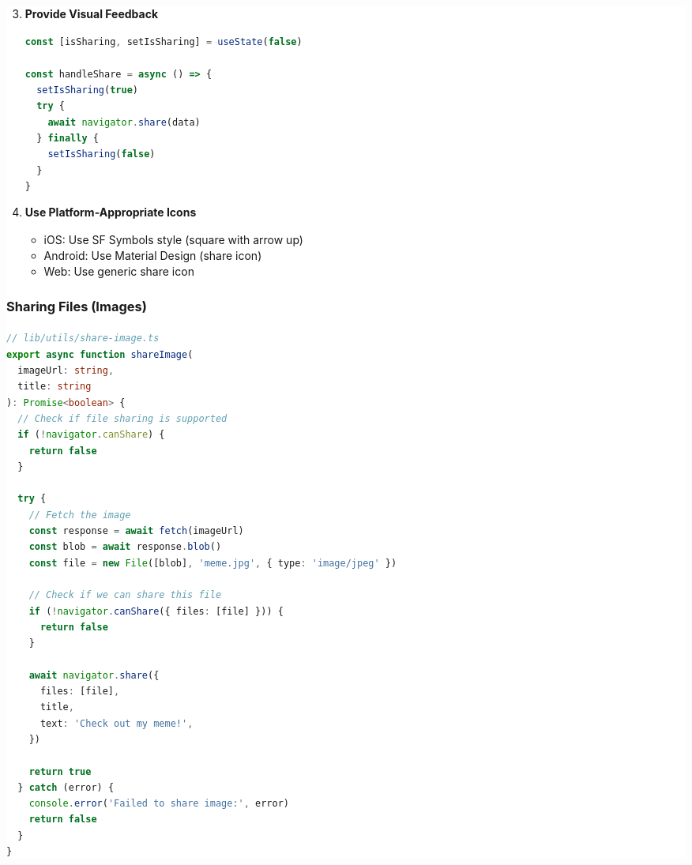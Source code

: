 3. **Provide Visual Feedback**
   ```typescript
   const [isSharing, setIsSharing] = useState(false)

   const handleShare = async () => {
     setIsSharing(true)
     try {
       await navigator.share(data)
     } finally {
       setIsSharing(false)
     }
   }
   ```

4. **Use Platform-Appropriate Icons**
   - iOS: Use SF Symbols style (square with arrow up)
   - Android: Use Material Design (share icon)
   - Web: Use generic share icon

### Sharing Files (Images)

```typescript
// lib/utils/share-image.ts
export async function shareImage(
  imageUrl: string,
  title: string
): Promise<boolean> {
  // Check if file sharing is supported
  if (!navigator.canShare) {
    return false
  }

  try {
    // Fetch the image
    const response = await fetch(imageUrl)
    const blob = await response.blob()
    const file = new File([blob], 'meme.jpg', { type: 'image/jpeg' })

    // Check if we can share this file
    if (!navigator.canShare({ files: [file] })) {
      return false
    }

    await navigator.share({
      files: [file],
      title,
      text: 'Check out my meme!',
    })

    return true
  } catch (error) {
    console.error('Failed to share image:', error)
    return false
  }
}
```
